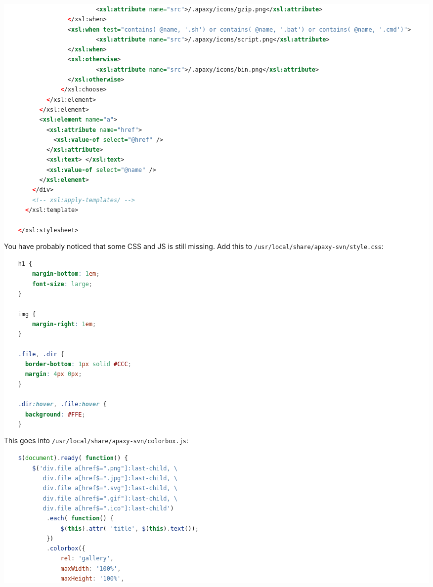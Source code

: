 ```xml
                          <xsl:attribute name="src">/.apaxy/icons/gzip.png</xsl:attribute>
                  </xsl:when>
                  <xsl:when test="contains( @name, '.sh') or contains( @name, '.bat') or contains( @name, '.cmd')">
                          <xsl:attribute name="src">/.apaxy/icons/script.png</xsl:attribute>
                  </xsl:when>
                  <xsl:otherwise>
                          <xsl:attribute name="src">/.apaxy/icons/bin.png</xsl:attribute>
                  </xsl:otherwise>
                </xsl:choose>
            </xsl:element>
          </xsl:element>
          <xsl:element name="a">
            <xsl:attribute name="href">
    	      <xsl:value-of select="@href" />
            </xsl:attribute>
            <xsl:text> </xsl:text>
            <xsl:value-of select="@name" />
          </xsl:element>
        </div>
        <!-- xsl:apply-templates/ -->
      </xsl:template>

    </xsl:stylesheet>
```

You have probably noticed that some CSS and JS is still missing. Add this to `/usr/local/share/apaxy-svn/style.css`:

```css
    h1 {
        margin-bottom: 1em;
        font-size: large;
    }

    img {
        margin-right: 1em;
    }

    .file, .dir {
      border-bottom: 1px solid #CCC;
      margin: 4px 0px;
    }

    .dir:hover, .file:hover {
      background: #FFE;
    }
```

This goes into `/usr/local/share/apaxy-svn/colorbox.js`:

```javascript
    $(document).ready( function() {
        $('div.file a[href$=".png"]:last-child, \
           div.file a[href$=".jpg"]:last-child, \
           div.file a[href$=".svg"]:last-child, \
           div.file a[href$=".gif"]:last-child, \
           div.file a[href$=".ico"]:last-child')
    		.each( function() {
    			$(this).attr( 'title', $(this).text());
    		})
            .colorbox({
                rel: 'gallery',
                maxWidth: '100%',
                maxHeight: '100%',
```